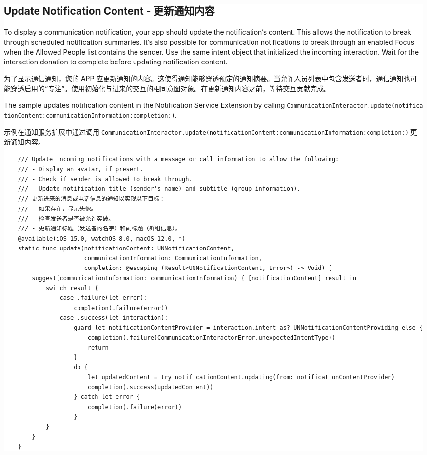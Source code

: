 ```
```

## Update Notification Content - 更新通知内容

To display a communication notification, your app should update the notification’s content. This allows the notification to break through scheduled notification summaries. It’s also possible for communication notifications to break through an enabled Focus when the Allowed People list contains the sender. Use the same intent object that initialized the incoming interaction. Wait for the interaction donation to complete before updating notification content.

为了显示通信通知，您的 APP 应更新通知的内容。这使得通知能够穿透预定的通知摘要。当允许人员列表中包含发送者时，通信通知也可能穿透启用的“专注”。使用初始化与进来的交互的相同意图对象。在更新通知内容之前，等待交互贡献完成。

The sample updates notification content in the Notification Service Extension by calling `CommunicationInteractor.update(notificationContent:communicationInformation:completion:)`.

示例在通知服务扩展中通过调用 `CommunicationInteractor.update(notificationContent:communicationInformation:completion:)` 更新通知内容。

```
    /// Update incoming notifications with a message or call information to allow the following:
    /// - Display an avatar, if present.
    /// - Check if sender is allowed to break through.
    /// - Update notification title (sender's name) and subtitle (group information).
    /// 更新进来的消息或电话信息的通知以实现以下目标：
    /// - 如果存在，显示头像。
    /// - 检查发送者是否被允许突破。
    /// - 更新通知标题（发送者的名字）和副标题（群组信息）。
    @available(iOS 15.0, watchOS 8.0, macOS 12.0, *)
    static func update(notificationContent: UNNotificationContent,
                       communicationInformation: CommunicationInformation,
                       completion: @escaping (Result<UNNotificationContent, Error>) -> Void) {
        suggest(communicationInformation: communicationInformation) { [notificationContent] result in
            switch result {
                case .failure(let error):
                    completion(.failure(error))
                case .success(let interaction):
                    guard let notificationContentProvider = interaction.intent as? UNNotificationContentProviding else {
                        completion(.failure(CommunicationInteractorError.unexpectedIntentType))
                        return
                    }
                    do {
                        let updatedContent = try notificationContent.updating(from: notificationContentProvider)
                        completion(.success(updatedContent))
                    } catch let error {
                        completion(.failure(error))
                    }
            }
        }
    }
```
